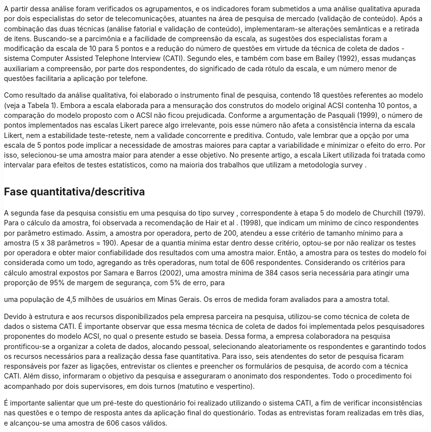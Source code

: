 A partir dessa análise foram verificados os agrupamentos, e os indicadores foram submetidos a uma análise qualitativa apurada por dois especialistas do setor de telecomunicações, atuantes na área de pesquisa de mercado (validação de conteúdo). Após a combinação das duas técnicas (análise fatorial e validação de conteúdo), implementaram-se alterações semânticas e a retirada de itens. Buscando-se a parcimônia e a facilidade de compreensão da escala, as sugestões dos especialistas foram a modificação da escala de 10 para 5 pontos e a redução do número de questões em virtude  da  técnica  de  coleta  de  dados  -  sistema Computer Assisted Telephone Interview (CATI). Segundo eles, e também com base em Bailey (1992), essas mudanças auxiliariam a compreensão, por parte  dos  respondentes,  do  significado  de  cada  rótulo da escala, e um número menor de questões facilitaria a aplicação por telefone.

Como resultado da análise qualitativa, foi elaborado o instrumento final de pesquisa, contendo 18 questões referentes ao modelo (veja a Tabela 1). Embora a escala elaborada para a mensuração dos construtos do modelo original ACSI contenha 10 pontos, a comparação do modelo proposto com o ACSI não ficou prejudicada. Conforme a argumentação de Pasquali (1999), o número de pontos implementados nas escalas Likert parece algo irrelevante, pois esse número não afeta a consistência  interna  da  escala  Likert,  nem  a  estabilidade teste-reteste,  nem a validade concorrente e preditiva. Contudo, vale lembrar que a opção por uma escala de 5 pontos pode implicar a necessidade de amostras maiores para captar a variabilidade e minimizar o efeito do erro. Por isso, selecionou-se uma amostra maior para atender  a  esse  objetivo.  No  presente  artigo,  a  escala Likert utilizada foi tratada como intervalar para efeitos de  testes  estatísticos,  como  na  maioria  dos  trabalhos que utilizam a metodologia survey .

## Fase quantitativa/descritiva

A segunda fase da pesquisa consistiu em uma pesquisa do tipo survey , correspondente à etapa 5 do modelo de  Churchill  (1979).  Para  o  cálculo  da  amostra,  foi observada a recomendação de Hair et al . (1998), que indicam  um  mínimo  de  cinco  respondentes  por parâmetro estimado. Assim, a amostra por operadora, perto de 200, atendeu a esse critério de tamanho mínimo para a amostra (5 x 38 parâmetros = 190). Apesar  de  a  quantia  mínima estar dentro desse critério, optou-se  por  não  realizar  os  testes  por  operadora  e obter  maior  confiabilidade  dos  resultados  com  uma amostra  maior.  Então,  a  amostra  para  os  testes  do modelo foi considerada como um todo, agregando as três operadoras, num total de 606 respondentes. Considerando os critérios para cálculo amostral expostos por Samara e Barros (2002), uma amostra mínima de 384 casos seria necessária para atingir uma proporção de 95% de margem de segurança, com 5% de erro, para

uma população de 4,5 milhões de usuários em Minas Gerais.  Os  erros  de  medida  foram  avaliados  para  a amostra total.

Devido à estrutura e aos recursos disponibilizados pela empresa parceira na pesquisa, utilizou-se como técnica de coleta de dados o sistema CATI. É importante  observar  que  essa  mesma  técnica  de  coleta  de dados foi implementada pelos pesquisadores proponentes do modelo ACSI, no qual o presente estudo se baseia. Dessa forma, a empresa colaboradora na pesquisa  prontificou-se  a  organizar  a  coleta  de  dados, alocando pessoal, selecionando aleatoriamente os respondentes e garantindo todos os recursos necessários para a realização dessa fase quantitativa. Para isso, seis atendentes do setor de pesquisa ficaram responsáveis por fazer as ligações, entrevistar os clientes e preencher os formulários de pesquisa, de acordo com a técnica CATI. Além disso, informaram o objetivo da pesquisa e asseguraram o anonimato dos respondentes. Todo  o  procedimento  foi  acompanhado  por  dois supervisores, em dois turnos (matutino e vespertino).

É importante salientar que um pré-teste do questionário foi realizado utilizando o sistema CATI, a fim de verificar  inconsistências  nas  questões  e  o  tempo  de resposta antes da aplicação final do questionário. Todas as entrevistas foram realizadas em três dias, e alcançou-se uma amostra de 606 casos válidos.
